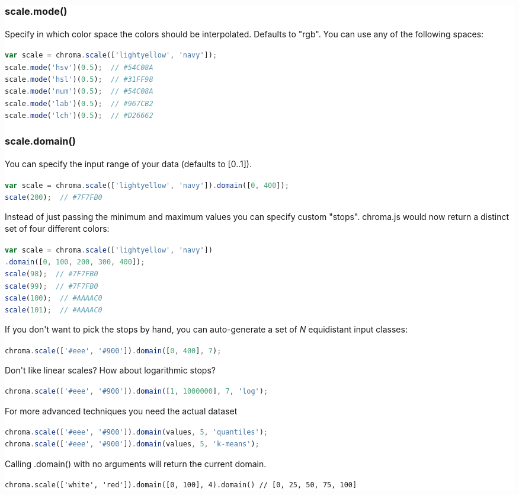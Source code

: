 ### scale.mode()

Specify in which color space the colors should be interpolated. Defaults to "rgb". You can use any of the following spaces:

```javascript
var scale = chroma.scale(['lightyellow', 'navy']);
scale.mode('hsv')(0.5);  // #54C08A
scale.mode('hsl')(0.5);  // #31FF98
scale.mode('num')(0.5);  // #54C08A
scale.mode('lab')(0.5);  // #967CB2
scale.mode('lch')(0.5);  // #D26662
```

### scale.domain()

You can specify the input range of your data (defaults to [0..1]).

```javascript
var scale = chroma.scale(['lightyellow', 'navy']).domain([0, 400]);
scale(200);  // #7F7FB0
```

Instead of just passing the minimum and maximum values you can specify custom "stops". chroma.js would now return a distinct set of four different colors:

```javascript
var scale = chroma.scale(['lightyellow', 'navy'])
.domain([0, 100, 200, 300, 400]);
scale(98);  // #7F7FB0
scale(99);  // #7F7FB0
scale(100);  // #AAAAC0
scale(101);  // #AAAAC0
```

If you don't want to pick the stops by hand, you can auto-generate a set of *N* equidistant input classes:

```javascript
chroma.scale(['#eee', '#900']).domain([0, 400], 7);
```

Don't like linear scales? How about logarithmic stops?

```javascript
chroma.scale(['#eee', '#900']).domain([1, 1000000], 7, 'log');
```

For more advanced techniques you need the actual dataset

```javascript
chroma.scale(['#eee', '#900']).domain(values, 5, 'quantiles');
chroma.scale(['#eee', '#900']).domain(values, 5, 'k-means');
```

Calling .domain() with no arguments will return the current domain.

```
chroma.scale(['white', 'red']).domain([0, 100], 4).domain() // [0, 25, 50, 75, 100]
```
